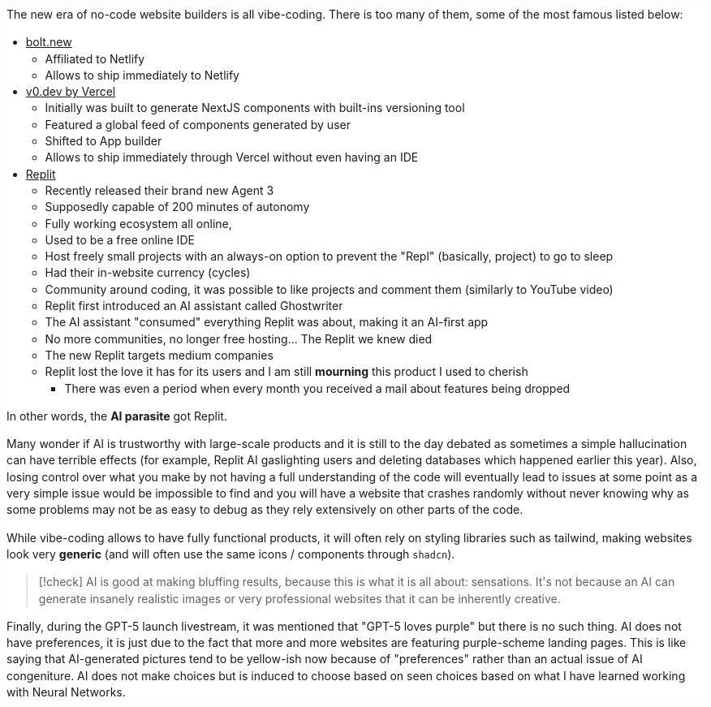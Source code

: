 The new era of no-code website builders is all vibe-coding. There is too many of them, some of the most famous listed below:
- [bolt.new](https://bolt.new/)
	- Affiliated to Netlify
	- Allows to ship immediately to Netlify
- [v0.dev by Vercel](https://v0.dev)
	- Initially was built to generate NextJS components with built-ins versioning tool
	- Featured a global feed of components generated by user
	- Shifted to App builder
	- Allows to ship immediately through Vercel without even having an IDE
- [Replit](https://replit.com)
	- Recently released their brand new Agent 3
	- Supposedly capable of 200 minutes of autonomy
	- Fully working ecosystem all online, 
	- Used to be a free online IDE
	- Host freely small projects with an always-on option to prevent the "Repl" (basically, project) to go to sleep
	- Had their in-website currency (cycles)
	- Community around coding, it was possible to like projects and comment them (similarly to YouTube video)
	- Replit first introduced an AI assistant called Ghostwriter
	- The AI assistant "consumed" everything Replit was about, making it an AI-first app
	- No more communities, no longer free hosting... The Replit we knew died
	- The new Replit targets medium companies
	- Replit lost the love it has for its users and I am still **mourning** this product I used to cherish
		- There was even a period when every month you received a mail about features being dropped

In other words, the **AI parasite** got Replit.

Many wonder if AI is trustworthy with large-scale products and it is still to the day debated as sometimes a simple hallucination can have terrible effects (for example, Replit AI gaslighting users and deleting databases which happened earlier this year). Also, losing control over what you make by not having a full understanding of the code will eventually lead to issues at some point as a very simple issue would be impossible to find and you will have a website that crashes randomly without never knowing why as some problems may not be as easy to debug as they rely extensively on other parts of the code. 

While vibe-coding allows to have fully functional products, it will often rely on styling libraries such as tailwind, making websites look very **generic** (and will often use the same icons / components through `shadcn`). 

> [!check]
> AI is good at making bluffing results, because this is what it is all about: sensations.
> It's not because an AI can generate insanely realistic images or very professional websites that it can be inherently creative.

Finally, during the GPT-5 launch livestream, it was mentioned that "GPT-5 loves purple" but there is no such thing. AI does not have preferences, it is just due to the fact that more and more websites are featuring purple-scheme landing pages. This is like saying that AI-generated pictures tend to be yellow-ish now because of "preferences" rather than an actual issue of AI congeniture. AI does not make choices but is induced to choose based on seen choices based on what I have learned working with Neural Networks. 

